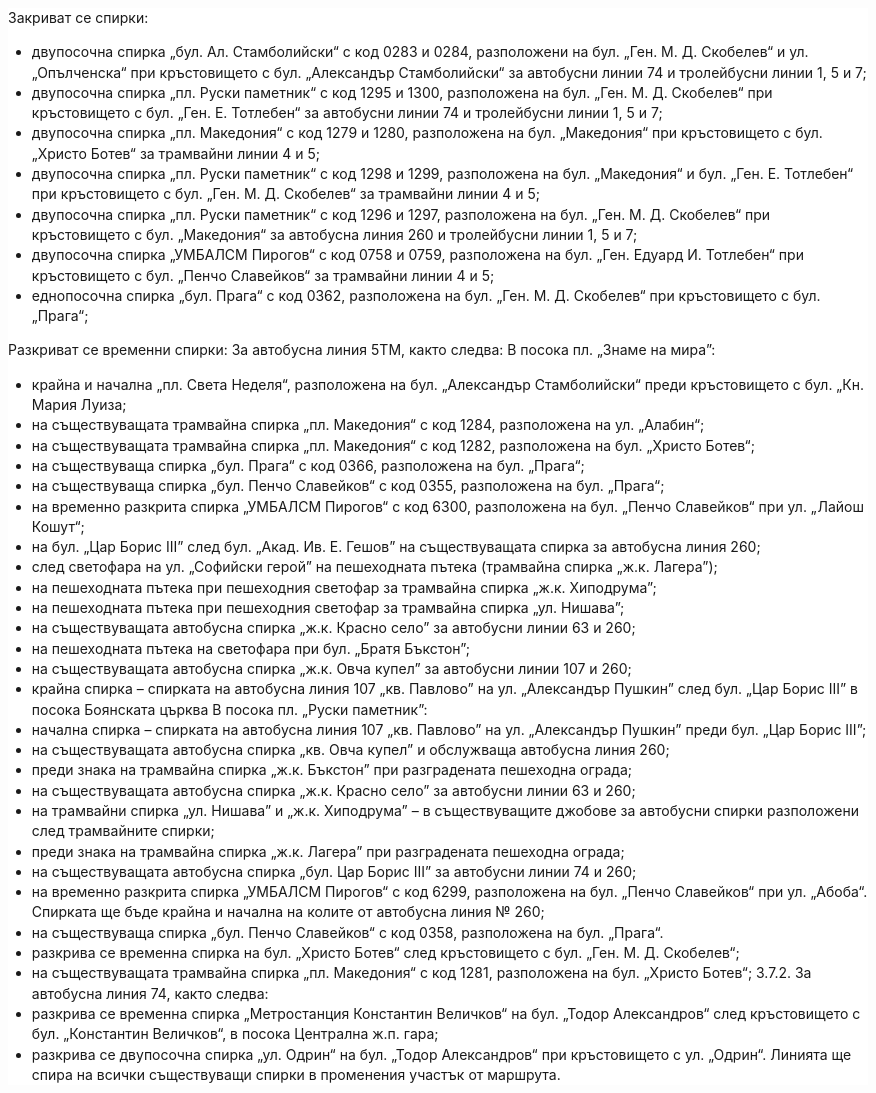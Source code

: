 Закриват се спирки:
- двупосочна спирка „бул. Ал. Стамболийски“ с код 0283 и 0284, разположени на бул. „Ген. М. Д. Скобелев“ и ул. „Опълченска“ при кръстовището с бул. „Александър Стамболийски“ за автобусни линии 74 и тролейбусни линии 1, 5 и 7;
- двупосочна спирка „пл. Руски паметник“ с код 1295 и 1300, разположена на бул. „Ген. М. Д. Скобелев“ при кръстовището с бул. „Ген. Е. Тотлебен“ за автобусни линии 74 и тролейбусни линии 1, 5 и 7;
- двупосочна спирка „пл. Македония“ с код 1279 и 1280, разположена на бул. „Македония“ при кръстовището с бул. „Христо Ботев“ за трамвайни линии 4 и 5;
- двупосочна спирка „пл. Руски паметник“ с код 1298 и 1299, разположена на бул. „Македония“ и бул. „Ген. Е. Тотлебен“ при кръстовището с бул. „Ген. М. Д. Скобелев“ за трамвайни линии 4 и 5;
- двупосочна спирка „пл. Руски паметник“ с код 1296 и 1297, разположена на бул. „Ген. М. Д. Скобелев“ при кръстовището с бул. „Македония“ за автобусна линия 260 и тролейбусни линии 1, 5 и 7;
- двупосочна спирка „УМБАЛСМ Пирогов“ с код 0758 и 0759, разположена на бул. „Ген. Едуард И. Тотлебен“ при кръстовището с бул. „Пенчо Славейков“ за трамвайни линии 4 и 5;
- еднопосочна спирка „бул. Прага“ с код 0362, разположена на бул. „Ген. М. Д. Скобелев“ при кръстовището с бул. „Прага“;

Разкриват се временни спирки:
За автобусна линия 5ТМ, както следва:
В посока пл. „Знаме на мира”:
- крайна и начална „пл. Света Неделя“, разположена на бул. „Александър Стамболийски“ преди кръстовището с бул. „Кн. Мария Луиза;
- на съществуващата трамвайна спирка „пл. Македония“ с код 1284, разположена на ул. „Алабин“;
- на съществуващата трамвайна спирка „пл. Македония“ с код 1282, разположена на бул. „Христо Ботев“;
- на съществуваща спирка „бул. Прага“ с код 0366, разположена на бул. „Прага“;
- на съществуваща спирка „бул. Пенчо Славейков“ с код 0355, разположена на бул. „Прага“;
- на временно разкрита спирка „УМБАЛСМ Пирогов“ с код 6300, разположена на бул. „Пенчо Славейков“ при ул. „Лайош Кошут“;
- на бул. „Цар Борис ІІІ” след бул. „Акад. Ив. Е. Гешов” на съществуващата спирка за автобусна линия 260;
- след светофара на ул. „Софийски герой” на пешеходната пътека (трамвайна спирка „ж.к. Лагера”);
- на пешеходната пътека при пешеходния светофар за трамвайна спирка „ж.к. Хиподрума”;
- на пешеходната пътека при пешеходния светофар за трамвайна спирка „ул. Нишава”;
- на съществуващата автобусна спирка „ж.к. Красно село” за автобусни линии 63 и 260;
- на пешеходната пътека на светофара при бул. „Братя Бъкстон”;
- на съществуващата автобусна спирка „ж.к. Овча купел” за автобусни линии 107 и 260;
- крайна спирка – спирката на автобусна линия 107 „кв. Павлово” на ул. „Александър Пушкин” след бул. „Цар Борис ІІІ” в посока Боянската църква
В посока пл. „Руски паметник”:
- начална спирка – спирката на автобусна линия 107 „кв. Павлово” на ул. „Александър Пушкин” преди бул. „Цар Борис ІІІ”;
- на съществуващата автобусна спирка „кв. Овча купел” и обслужваща автобусна линия 260;
- преди знака на трамвайна спирка „ж.к. Бъкстон” при разградената пешеходна ограда;
- на съществуващата автобусна спирка „ж.к. Красно село” за автобусни линии 63 и 260;
- на трамвайни спирка „ул. Нишава” и „ж.к. Хиподрума” – в съществуващите джобове за автобусни спирки разположени след трамвайните спирки;
- преди знака на трамвайна спирка „ж.к. Лагера” при разградената пешеходна ограда;
- на съществуващата автобусна спирка „бул. Цар Борис ІІІ” за автобусни линии 74 и 260;
- на временно разкрита спирка „УМБАЛСМ Пирогов“ с код 6299, разположена на бул. „Пенчо Славейков“ при ул. „Абоба“. Спирката ще бъде крайна и начална на колите от автобусна линия № 260;
- на съществуваща спирка „бул. Пенчо Славейков“ с код 0358, разположена на бул. „Прага“.
- разкрива се временна спирка на бул. „Христо Ботев“ след кръстовището с бул. „Ген. М. Д. Скобелев“;
- на съществуващата трамвайна спирка „пл. Македония“ с код 1281, разположена на бул. „Христо Ботев“;
3.7.2. За автобусна линия 74, както следва:
- разкрива се временна спирка „Метростанция Константин Величков“ на бул. „Тодор Александров“ след кръстовището с бул. „Константин Величков“, в посока Централна ж.п. гара;
- разкрива се двупосочна спирка „ул. Одрин“ на бул. „Тодор Александров“ при кръстовището с ул. „Одрин“.
Линията ще спира на всички съществуващи спирки в променения участък от маршрута.
